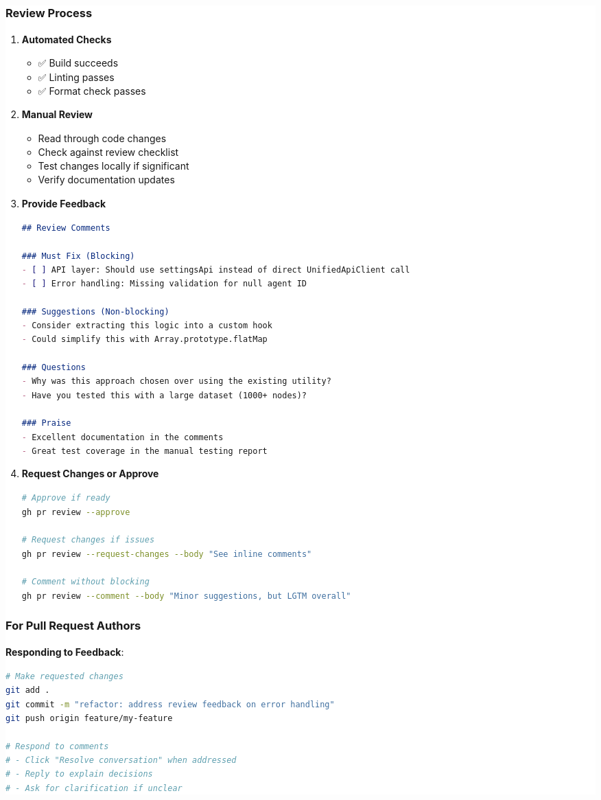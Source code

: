 ### Review Process

1. **Automated Checks**
   - ✅ Build succeeds
   - ✅ Linting passes
   - ✅ Format check passes

2. **Manual Review**
   - Read through code changes
   - Check against review checklist
   - Test changes locally if significant
   - Verify documentation updates

3. **Provide Feedback**
   ```markdown
   ## Review Comments

   ### Must Fix (Blocking)
   - [ ] API layer: Should use settingsApi instead of direct UnifiedApiClient call
   - [ ] Error handling: Missing validation for null agent ID

   ### Suggestions (Non-blocking)
   - Consider extracting this logic into a custom hook
   - Could simplify this with Array.prototype.flatMap

   ### Questions
   - Why was this approach chosen over using the existing utility?
   - Have you tested this with a large dataset (1000+ nodes)?

   ### Praise
   - Excellent documentation in the comments
   - Great test coverage in the manual testing report
   ```

4. **Request Changes or Approve**
   ```bash
   # Approve if ready
   gh pr review --approve

   # Request changes if issues
   gh pr review --request-changes --body "See inline comments"

   # Comment without blocking
   gh pr review --comment --body "Minor suggestions, but LGTM overall"
   ```

### For Pull Request Authors

**Responding to Feedback**:

```bash
# Make requested changes
git add .
git commit -m "refactor: address review feedback on error handling"
git push origin feature/my-feature

# Respond to comments
# - Click "Resolve conversation" when addressed
# - Reply to explain decisions
# - Ask for clarification if unclear
```
